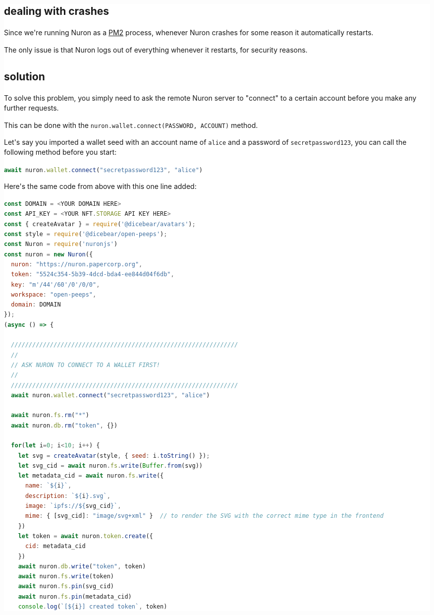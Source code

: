 ## dealing with crashes

Since we're running Nuron as a [PM2](https://pm2.keymetrics.io/) process, whenever Nuron crashes for some reason it automatically restarts.

The only issue is that Nuron logs out of everything whenever it restarts, for security reasons.

## solution

To solve this problem, you simply need to ask the remote Nuron server to "connect" to a certain account before you make any further requests.

This can be done with the `nuron.wallet.connect(PASSWORD, ACCOUNT)` method. 

Let's say you imported a wallet seed with an account name of `alice` and a password of `secretpassword123`, you can call the following method before you start:

```javascript
await nuron.wallet.connect("secretpassword123", "alice")
```

Here's the same code from above with this one line added:

```javascript
const DOMAIN = <YOUR DOMAIN HERE>
const API_KEY = <YOUR NFT.STORAGE API KEY HERE>
const { createAvatar } = require('@dicebear/avatars');
const style = require('@dicebear/open-peeps');
const Nuron = require('nuronjs')
const nuron = new Nuron({
  nuron: "https://nuron.papercorp.org",
  token: "5524c354-5b39-4dcd-bda4-ee844d04f6db",
  key: "m'/44'/60'/0'/0/0",
  workspace: "open-peeps",
  domain: DOMAIN
});
(async () => {

  ////////////////////////////////////////////////////////////////
  //
  // ASK NURON TO CONNECT TO A WALLET FIRST!
  //
  ////////////////////////////////////////////////////////////////
  await nuron.wallet.connect("secretpassword123", "alice")

  await nuron.fs.rm("*")
  await nuron.db.rm("token", {})

  for(let i=0; i<10; i++) {
    let svg = createAvatar(style, { seed: i.toString() });
    let svg_cid = await nuron.fs.write(Buffer.from(svg))
    let metadata_cid = await nuron.fs.write({
      name: `${i}`,
      description: `${i}.svg`,
      image: `ipfs://${svg_cid}`,
      mime: { [svg_cid]: "image/svg+xml" }  // to render the SVG with the correct mime type in the frontend
    })
    let token = await nuron.token.create({
      cid: metadata_cid
    })
    await nuron.db.write("token", token)
    await nuron.fs.write(token)
    await nuron.fs.pin(svg_cid)
    await nuron.fs.pin(metadata_cid)
    console.log(`[${i}] created token`, token)
```